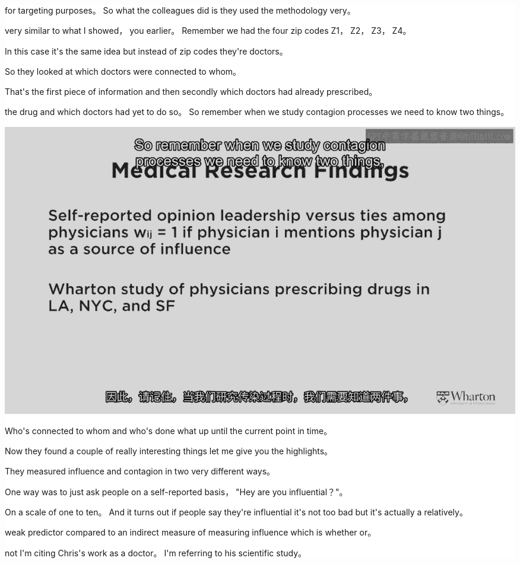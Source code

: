 for targeting purposes。 So what the colleagues did is they used the methodology very。

very similar to what I showed， you earlier。 Remember we had the four zip codes Z1， Z2， Z3， Z4。

In this case it's the same idea but instead of zip codes they're doctors。

So they looked at which doctors were connected to whom。

That's the first piece of information and then secondly which doctors had already prescribed。

the drug and which doctors had yet to do so。 So remember when we study contagion processes we need to know two things。

![](img/e34a8556ffcd5c675c15402b5a31bbe2_10.png)

Who's connected to whom and who's done what up until the current point in time。

Now they found a couple of really interesting things let me give you the highlights。

They measured influence and contagion in two very different ways。

One way was to just ask people on a self-reported basis， "Hey are you influential？"。

On a scale of one to ten。 And it turns out if people say they're influential it's not too bad but it's actually a relatively。

weak predictor compared to an indirect measure of measuring influence which is whether or。

not I'm citing Chris's work as a doctor。 I'm referring to his scientific study。
